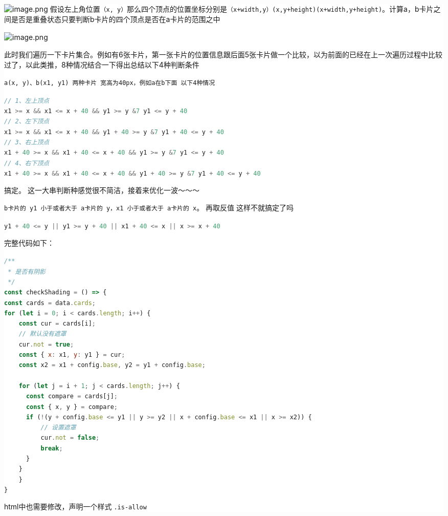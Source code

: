 ![image.png](https://p9-juejin.byteimg.com/tos-cn-i-k3u1fbpfcp/e1ceaf18c9de465eb3100ae45f51f452~tplv-k3u1fbpfcp-watermark.image?)
假设左上角位置`（x, y）`那么四个顶点的位置坐标分别是`（x+width,y）(x,y+height)(x+width,y+height)`。计算a，b卡片之间是否是重叠状态只要判断b卡片的四个顶点是否在a卡片的范围之中

![image.png](https://p6-juejin.byteimg.com/tos-cn-i-k3u1fbpfcp/fe95487633d64d21b95adac0de43eb6b~tplv-k3u1fbpfcp-watermark.image?)

此时我们遍历一下卡片集合。例如有6张卡片，第一张卡片的位置信息跟后面5张卡片做一个比较，以为前面的已经在上一次遍历过程中比较过了，以此类推，8种情况结合一下得出总结以下4种判断条件

`a(x, y)、b(x1, y1) 两种卡片 宽高为40px，例如a在b下面 以下4种情况`
```js
// 1、左上顶点
x1 >= x && x1 <= x + 40 && y1 >= y &7 y1 <= y + 40
// 2、左下顶点
x1 >= x && x1 <= x + 40 && y1 + 40 >= y &7 y1 + 40 <= y + 40
// 3、右上顶点
x1 + 40 >= x && x1 + 40 <= x + 40 && y1 >= y &7 y1 <= y + 40
// 4、右下顶点
x1 + 40 >= x && x1 + 40 <= x + 40 && y1 + 40 >= y &7 y1 + 40 <= y + 40
```
搞定。 这一大串判断种感觉很不简洁，接着来优化一波～～～

`b卡片的 y1 小于或者大于 a卡片的 y，x1 小于或者大于 a卡片的 x`。 再取反值 这样不就搞定了吗

```js
y1 + 40 <= y || y1 >= y + 40 || x1 + 40 <= x || x >= x + 40
```
完整代码如下：

```js
/**
 * 是否有阴影
 */
const checkShading = () => {
const cards = data.cards;
for (let i = 0; i < cards.length; i++) {
    const cur = cards[i];
    // 默认没有遮罩
    cur.not = true;
    const { x: x1, y: y1 } = cur;
    const x2 = x1 + config.base, y2 = y1 + config.base;

    for (let j = i + 1; j < cards.length; j++) {
      const compare = cards[j];
      const { x, y } = compare;
      if (!(y + config.base <= y1 || y >= y2 || x + config.base <= x1 || x >= x2)) {
          // 设置遮罩
          cur.not = false;
          break;
      }
    }
    }
}
```
html中也需要修改，声明一个样式 `.is-allow`
